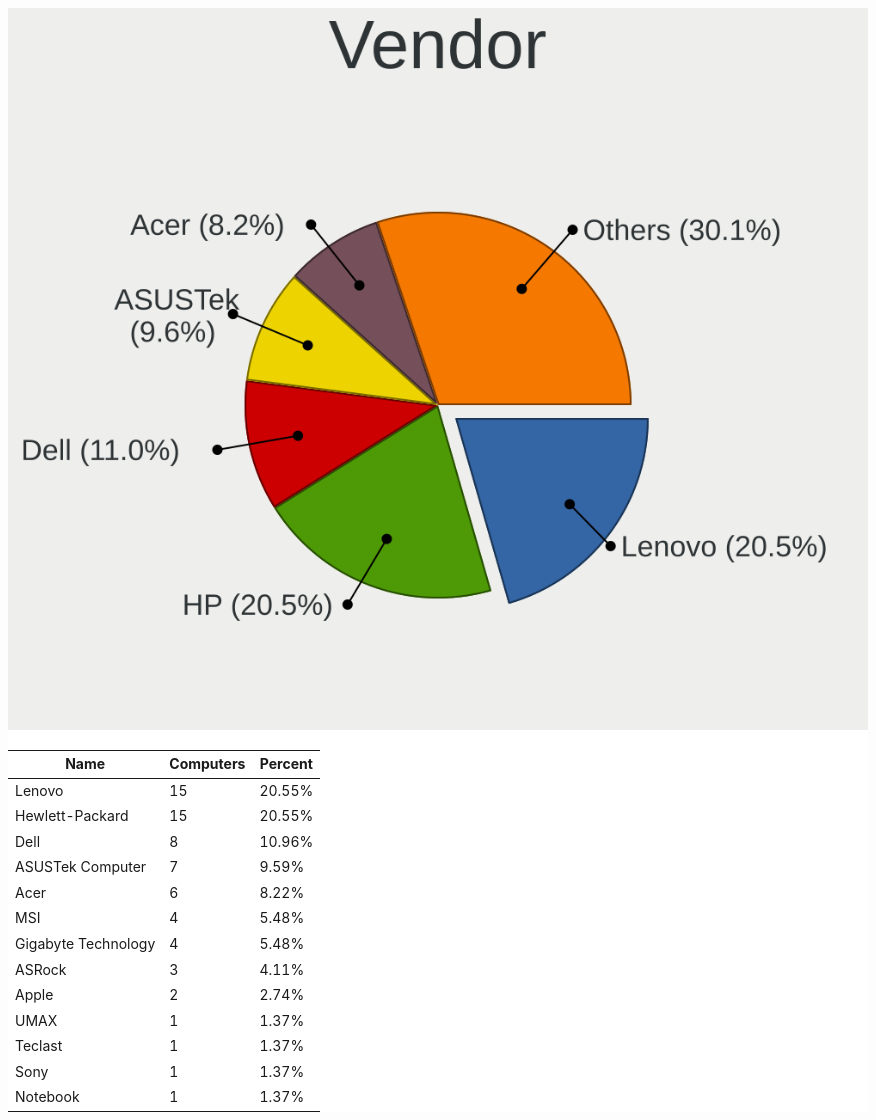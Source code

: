 ![Vendor](./images/pie_chart/node_vendor.svg)


| Name                | Computers | Percent |
|---------------------|-----------|---------|
| Lenovo              | 15        | 20.55%  |
| Hewlett-Packard     | 15        | 20.55%  |
| Dell                | 8         | 10.96%  |
| ASUSTek Computer    | 7         | 9.59%   |
| Acer                | 6         | 8.22%   |
| MSI                 | 4         | 5.48%   |
| Gigabyte Technology | 4         | 5.48%   |
| ASRock              | 3         | 4.11%   |
| Apple               | 2         | 2.74%   |
| UMAX                | 1         | 1.37%   |
| Teclast             | 1         | 1.37%   |
| Sony                | 1         | 1.37%   |
| Notebook            | 1         | 1.37%   |